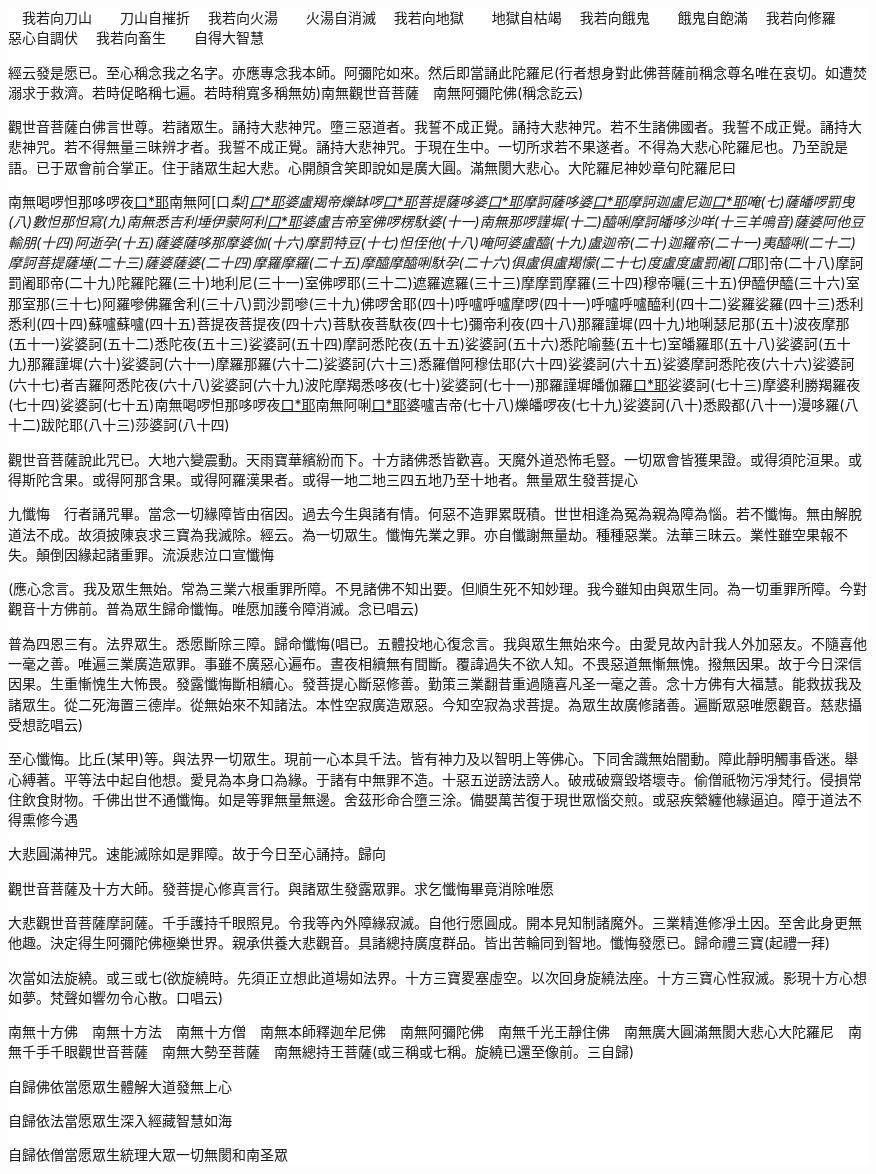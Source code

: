 　我若向刀山　　刀山自摧折
　我若向火湯　　火湯自消滅
　我若向地獄　　地獄自枯竭
　我若向餓鬼　　餓鬼自飽滿
　我若向修羅　　惡心自調伏
　我若向畜生　　自得大智慧　

經云發是愿已。至心稱念我之名字。亦應專念我本師。阿彌陀如來。然后即當誦此陀羅尼(行者想身對此佛菩薩前稱念尊名唯在哀切。如遭焚溺求于救濟。若時促略稱七遍。若時稍寬多稱無妨)南無觀世音菩薩　南無阿彌陀佛(稱念訖云)

觀世音菩薩白佛言世尊。若諸眾生。誦持大悲神咒。墮三惡道者。我誓不成正覺。誦持大悲神咒。若不生諸佛國者。我誓不成正覺。誦持大悲神咒。若不得無量三昧辨才者。我誓不成正覺。誦持大悲神咒。于現在生中。一切所求若不果遂者。不得為大悲心陀羅尼也。乃至說是語。已于眾會前合掌正。住于諸眾生起大悲。心開顏含笑即說如是廣大圓。滿無閡大悲心。大陀羅尼神妙章句陀羅尼曰

南無喝啰怛那哆啰夜[口*耶](一)南無阿[口*梨][口*耶](二)婆盧羯帝爍缽啰[口*耶](三)菩提薩哆婆[口*耶](四)摩訶薩哆婆[口*耶](五)摩訶迦盧尼迦[口*耶](六)唵(七)薩皤啰罰曳(八)數怛那怛寫(九)南無悉吉利埵伊蒙阿利[口*耶](十)婆盧吉帝室佛啰楞馱婆(十一)南無那啰謹墀(十二)醯唎摩訶皤哆沙咩(十三羊鳴音)薩婆阿他豆輸朋(十四)阿逝孕(十五)薩婆薩哆那摩婆伽(十六)摩罰特豆(十七)怛侄他(十八)唵阿婆盧醯(十九)盧迦帝(二十)迦羅帝(二十一)夷醯唎(二十二)摩訶菩提薩埵(二十三)薩婆薩婆(二十四)摩羅摩羅(二十五)摩醯摩醯唎馱孕(二十六)俱盧俱盧羯懞(二十七)度盧度盧罰阇[口*耶]帝(二十八)摩訶罰阇耶帝(二十九)陀羅陀羅(三十)地利尼(三十一)室佛啰耶(三十二)遮羅遮羅(三十三)摩摩罰摩羅(三十四)穆帝囇(三十五)伊醯伊醯(三十六)室那室那(三十七)阿羅嘇佛羅舍利(三十八)罰沙罰嘇(三十九)佛啰舍耶(四十)呼嚧呼嚧摩啰(四十一)呼嚧呼嚧醯利(四十二)娑羅娑羅(四十三)悉利悉利(四十四)蘇嚧蘇嚧(四十五)菩提夜菩提夜(四十六)菩馱夜菩馱夜(四十七)彌帝利夜(四十八)那羅謹墀(四十九)地唎瑟尼那(五十)波夜摩那(五十一)娑婆訶(五十二)悉陀夜(五十三)娑婆訶(五十四)摩訶悉陀夜(五十五)娑婆訶(五十六)悉陀喻藝(五十七)室皤羅耶(五十八)娑婆訶(五十九)那羅謹墀(六十)娑婆訶(六十一)摩羅那羅(六十二)娑婆訶(六十三)悉羅僧阿穆佉耶(六十四)娑婆訶(六十五)娑婆摩訶悉陀夜(六十六)娑婆訶(六十七)者吉羅阿悉陀夜(六十八)娑婆訶(六十九)波陀摩羯悉哆夜(七十)娑婆訶(七十一)那羅謹墀皤伽羅[口*耶](七十二)娑婆訶(七十三)摩婆利勝羯羅夜(七十四)娑婆訶(七十五)南無喝啰怛那哆啰夜[口*耶](七十六)南無阿唎[口*耶](七十七)婆嚧吉帝(七十八)爍皤啰夜(七十九)娑婆訶(八十)悉殿都(八十一)漫哆羅(八十二)跋陀耶(八十三)莎婆訶(八十四)

觀世音菩薩說此咒已。大地六變震動。天雨寶華繽紛而下。十方諸佛悉皆歡喜。天魔外道恐怖毛豎。一切眾會皆獲果證。或得須陀洹果。或得斯陀含果。或得阿那含果。或得阿羅漢果者。或得一地二地三四五地乃至十地者。無量眾生發菩提心

九懺悔　行者誦咒畢。當念一切緣障皆由宿因。過去今生與諸有情。何惡不造罪累既積。世世相逢為冤為親為障為惱。若不懺悔。無由解脫道法不成。故須披陳哀求三寶為我滅除。經云。為一切眾生。懺悔先業之罪。亦自懺謝無量劫。種種惡業。法華三昧云。業性雖空果報不失。顛倒因緣起諸重罪。流淚悲泣口宣懺悔

(應心念言。我及眾生無始。常為三業六根重罪所障。不見諸佛不知出要。但順生死不知妙理。我今雖知由與眾生同。為一切重罪所障。今對觀音十方佛前。普為眾生歸命懺悔。唯愿加護令障消滅。念已唱云)

普為四恩三有。法界眾生。悉愿斷除三障。歸命懺悔(唱已。五體投地心復念言。我與眾生無始來今。由愛見故內計我人外加惡友。不隨喜他一毫之善。唯遍三業廣造眾罪。事雖不廣惡心遍布。晝夜相續無有間斷。覆諱過失不欲人知。不畏惡道無慚無愧。撥無因果。故于今日深信因果。生重慚愧生大怖畏。發露懺悔斷相續心。發菩提心斷惡修善。勤策三業翻昔重過隨喜凡圣一毫之善。念十方佛有大福慧。能救拔我及諸眾生。從二死海置三德岸。從無始來不知諸法。本性空寂廣造眾惡。今知空寂為求菩提。為眾生故廣修諸善。遍斷眾惡唯愿觀音。慈悲攝受想訖唱云)

至心懺悔。比丘(某甲)等。與法界一切眾生。現前一心本具千法。皆有神力及以智明上等佛心。下同舍識無始闇動。障此靜明觸事昏迷。舉心縛著。平等法中起自他想。愛見為本身口為緣。于諸有中無罪不造。十惡五逆謗法謗人。破戒破齋毀塔壞寺。偷僧祇物污凈梵行。侵損常住飲食財物。千佛出世不通懺悔。如是等罪無量無邊。舍茲形命合墮三涂。備嬰萬苦復于現世眾惱交煎。或惡疾縈纏他緣逼迫。障于道法不得熏修今遇

大悲圓滿神咒。速能滅除如是罪障。故于今日至心誦持。歸向

觀世音菩薩及十方大師。發菩提心修真言行。與諸眾生發露眾罪。求乞懺悔畢竟消除唯愿

大悲觀世音菩薩摩訶薩。千手護持千眼照見。令我等內外障緣寂滅。自他行愿圓成。開本見知制諸魔外。三業精進修凈土因。至舍此身更無他趣。決定得生阿彌陀佛極樂世界。親承供養大悲觀音。具諸總持廣度群品。皆出苦輪同到智地。懺悔發愿已。歸命禮三寶(起禮一拜)

次當如法旋繞。或三或七(欲旋繞時。先須正立想此道場如法界。十方三寶畟塞虛空。以次回身旋繞法座。十方三寶心性寂滅。影現十方心想如夢。梵聲如響勿令心散。口唱云)

南無十方佛　南無十方法　南無十方僧　南無本師釋迦牟尼佛　南無阿彌陀佛　南無千光王靜住佛　南無廣大圓滿無閡大悲心大陀羅尼　南無千手千眼觀世音菩薩　南無大勢至菩薩　南無總持王菩薩(或三稱或七稱。旋繞已還至像前。三自歸)

自歸佛依當愿眾生體解大道發無上心

自歸依法當愿眾生深入經藏智慧如海

自歸依僧當愿眾生統理大眾一切無閡和南圣眾
